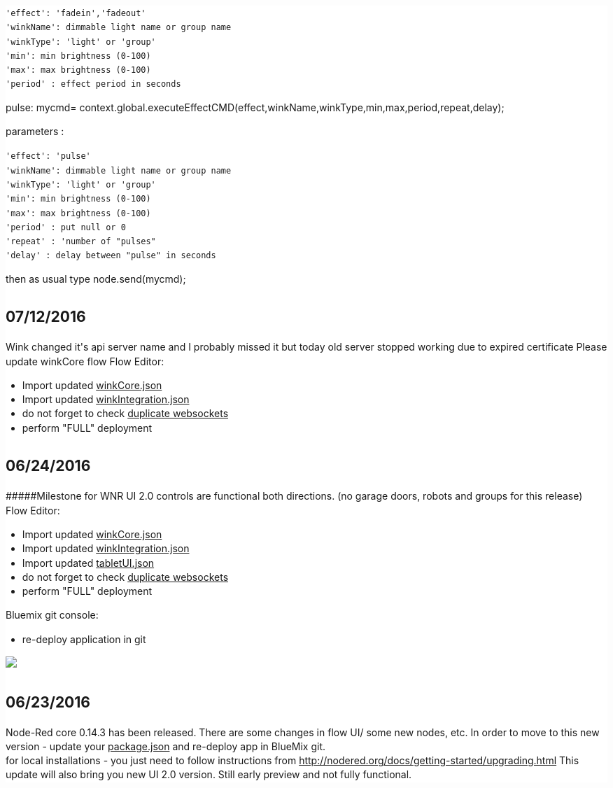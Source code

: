 	'effect': 'fadein','fadeout'
	'winkName': dimmable light name or group name
	'winkType': 'light' or 'group'
	'min': min brightness (0-100)
	'max': max brightness (0-100)
	'period' : effect period in seconds
	
pulse:
mycmd= context.global.executeEffectCMD(effect,winkName,winkType,min,max,period,repeat,delay);

parameters :

	'effect': 'pulse'
	'winkName': dimmable light name or group name
	'winkType': 'light' or 'group'
	'min': min brightness (0-100)
	'max': max brightness (0-100)
	'period' : put null or 0
	'repeat' : 'number of "pulses"
	'delay' : delay between "pulse" in seconds

then as usual type
	node.send(mycmd);

07/12/2016
-----------
Wink changed it's api server name and I probably missed it but today old server stopped working due to expired certificate
Please update winkCore flow
Flow Editor:<br>
*  Import updated [winkCore.json](winkCore.json)
*  Import updated [winkIntegration.json](winkIntegration.json)
*  do not forget to check [duplicate websockets](../../README-WebsocketFix.md)
*  perform "FULL" deployment<br>

06/24/2016
------------
#####Milestone for WNR UI 2.0
controls are functional both directions. (no garage doors, robots and groups for this release)<br>
Flow Editor:<br>
*  Import updated [winkCore.json](winkCore.json)
*  Import updated [winkIntegration.json](winkIntegration.json)
*  Import updated [tabletUI.json](tabletUI.json)
*  do not forget to check [duplicate websockets](../../README-WebsocketFix.md)
*  perform "FULL" deployment<br>

Bluemix git console:<br>
*  re-deploy application in git<br>
<img src="images/deploy.png">


06/23/2016
------------
Node-Red core 0.14.3 has been released.
There are some changes in flow UI/ some new nodes, etc.
In order to move to this new version - update your  [package.json](package.json) and re-deploy app in BlueMix git.<br>
for local installations - you just need to follow instructions from http://nodered.org/docs/getting-started/upgrading.html
This update will also bring you new UI 2.0 version. Still early preview and not fully functional.
